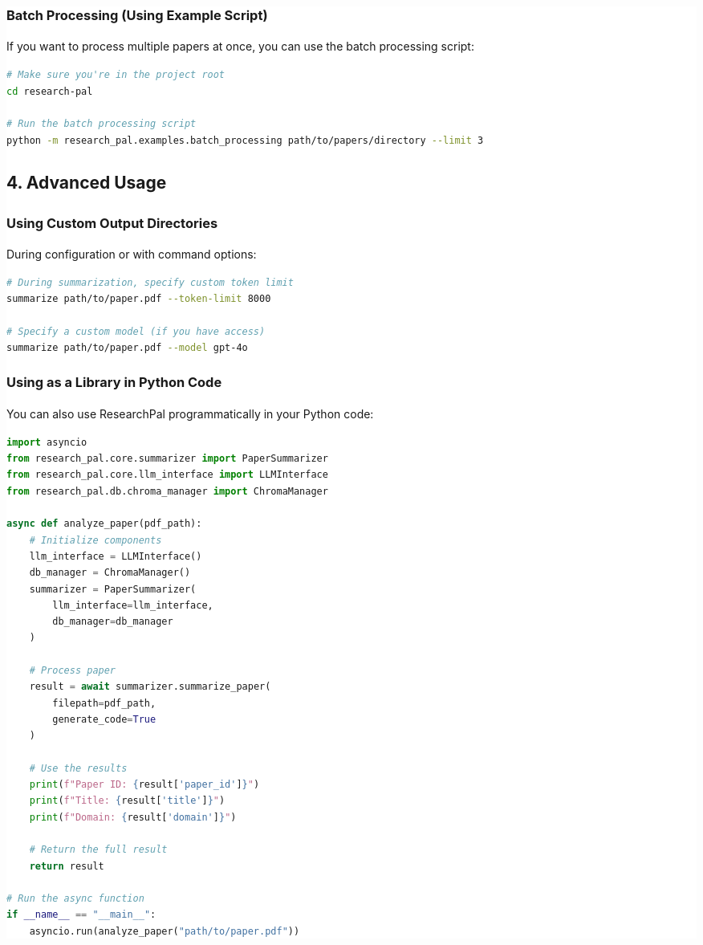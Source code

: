 ### Batch Processing (Using Example Script)

If you want to process multiple papers at once, you can use the batch processing script:

```bash
# Make sure you're in the project root
cd research-pal

# Run the batch processing script
python -m research_pal.examples.batch_processing path/to/papers/directory --limit 3
```

## 4. Advanced Usage

### Using Custom Output Directories

During configuration or with command options:

```bash
# During summarization, specify custom token limit
summarize path/to/paper.pdf --token-limit 8000

# Specify a custom model (if you have access)
summarize path/to/paper.pdf --model gpt-4o
```

### Using as a Library in Python Code

You can also use ResearchPal programmatically in your Python code:

```python
import asyncio
from research_pal.core.summarizer import PaperSummarizer
from research_pal.core.llm_interface import LLMInterface
from research_pal.db.chroma_manager import ChromaManager

async def analyze_paper(pdf_path):
    # Initialize components
    llm_interface = LLMInterface()
    db_manager = ChromaManager()
    summarizer = PaperSummarizer(
        llm_interface=llm_interface,
        db_manager=db_manager
    )
    
    # Process paper
    result = await summarizer.summarize_paper(
        filepath=pdf_path,
        generate_code=True
    )
    
    # Use the results
    print(f"Paper ID: {result['paper_id']}")
    print(f"Title: {result['title']}")
    print(f"Domain: {result['domain']}")
    
    # Return the full result
    return result

# Run the async function
if __name__ == "__main__":
    asyncio.run(analyze_paper("path/to/paper.pdf"))
```
